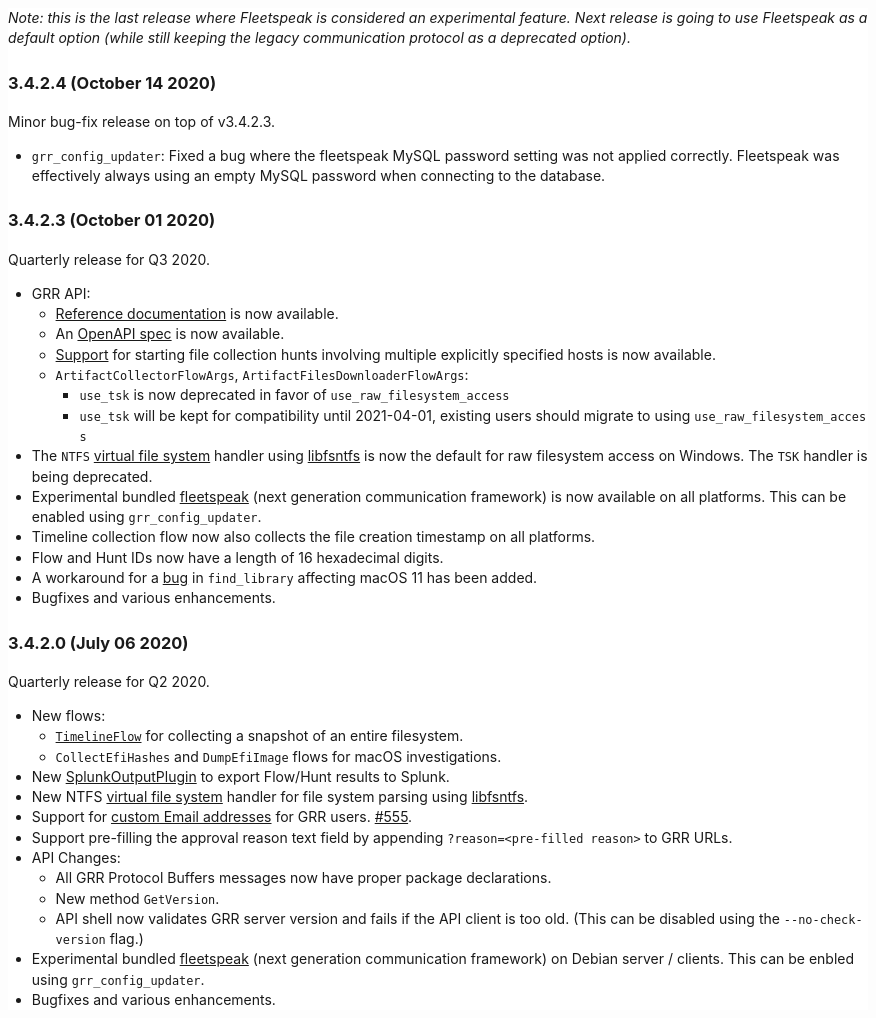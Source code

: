 *Note: this is the last release where Fleetspeak is considered an experimental feature. Next release is going to use Fleetspeak as a default option (while still keeping the legacy communication protocol as a deprecated option).*

### 3.4.2.4 (October 14 2020)

Minor bug-fix release on top of v3.4.2.3.

- `grr_config_updater`: Fixed a bug where the fleetspeak MySQL password setting
  was not applied correctly. Fleetspeak was effectively always using an empty
  MySQL password when connecting to the database.

### 3.4.2.3 (October 01 2020)

Quarterly release for Q3 2020.

- GRR API:
  - [Reference documentation](https://storage.googleapis.com/autobuilds-grr-openapi/documentation/openapi_documentation.html) is now available.
  - An [OpenAPI spec](https://storage.googleapis.com/autobuilds-grr-openapi/openapi_description/openapi_description.json) is now available.
  - [Support](https://storage.googleapis.com/autobuilds-grr-openapi/documentation/openapi_documentation.html#operation/CreatePerClientFileCollectionHunt) for starting file collection hunts involving multiple explicitly specified hosts is now available.
  - `ArtifactCollectorFlowArgs`, `ArtifactFilesDownloaderFlowArgs`:
    - `use_tsk` is now deprecated in favor of `use_raw_filesystem_access`
    - `use_tsk` will be kept for compatibility until 2021-04-01, existing users should migrate to using `use_raw_filesystem_access`
- The `NTFS` [virtual file system](https://grr-doc.readthedocs.io/en/latest/investigating-with-grr/vfs/virtual-file-system.html) handler using [libfsntfs](https://github.com/libyal/libfsntfs) is now the default for raw filesystem access on Windows. The `TSK` handler is being deprecated.
- Experimental bundled [fleetspeak](https://github.com/google/fleetspeak) (next generation communication framework) is now available on all platforms. This can be enabled using `grr_config_updater`.
- Timeline collection flow now also collects the file creation timestamp on all platforms.
- Flow and Hunt IDs now have a length of 16 hexadecimal digits.
- A workaround for a [bug](https://bugs.python.org/issue41179) in `find_library` affecting macOS 11 has been added.
- Bugfixes and various enhancements.


### 3.4.2.0 (July 06 2020)

Quarterly release for Q2 2020.

- New flows:
  - [`TimelineFlow`](https://grr-doc.readthedocs.io/en/latest/investigating-with-grr/vfs/timelines.html#timelineflow) for collecting a snapshot of an entire filesystem.
  - `CollectEfiHashes` and `DumpEfiImage` flows for macOS investigations.
- New [SplunkOutputPlugin](https://grr-doc.readthedocs.io/en/latest/investigating-with-grr/output-plugins.html#splunk) to export Flow/Hunt results to Splunk.
- New NTFS [virtual file system](https://grr-doc.readthedocs.io/en/latest/investigating-with-grr/vfs/virtual-file-system.html) handler for file system parsing using [libfsntfs](https://github.com/libyal/libfsntfs).
- Support for [custom Email addresses](https://grr-doc.readthedocs.io/en/latest/maintaining-and-tuning/email-configuration.html#custom-email-addresses) for GRR users. [#555](https://github.com/google/grr/issues/555).
- Support pre-filling the approval reason text field by appending `?reason=<pre-filled reason>` to GRR URLs.
- API Changes:
  - All GRR Protocol Buffers messages now have proper package declarations.
  - New method `GetVersion`.
  - API shell now validates GRR server version and fails if the API client is too old. (This can be disabled using the `--no-check-version` flag.)
- Experimental bundled [fleetspeak](https://github.com/google/fleetspeak) (next generation communication framework) on Debian server / clients. This can be enbled using `grr_config_updater`.
- Bugfixes and various enhancements.